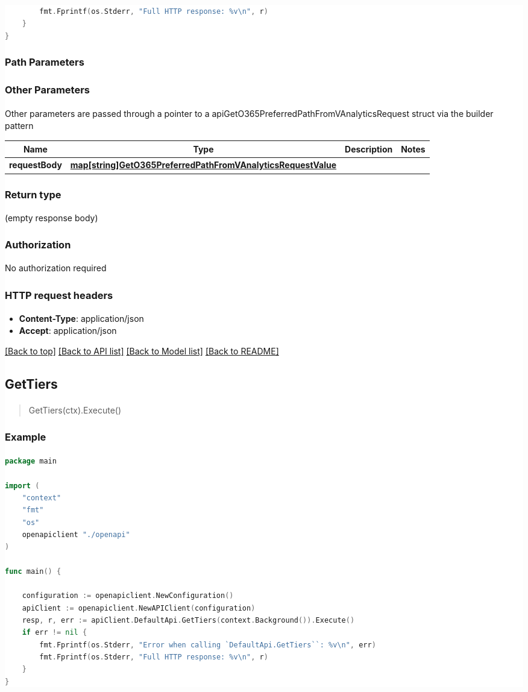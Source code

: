 ```go
        fmt.Fprintf(os.Stderr, "Full HTTP response: %v\n", r)
    }
}
```

### Path Parameters



### Other Parameters

Other parameters are passed through a pointer to a apiGetO365PreferredPathFromVAnalyticsRequest struct via the builder pattern


Name | Type | Description  | Notes
------------- | ------------- | ------------- | -------------
 **requestBody** | [**map[string]GetO365PreferredPathFromVAnalyticsRequestValue**](GetO365PreferredPathFromVAnalyticsRequestValue.md) |  | 

### Return type

 (empty response body)

### Authorization

No authorization required

### HTTP request headers

- **Content-Type**: application/json
- **Accept**: application/json

[[Back to top]](#) [[Back to API list]](../README.md#documentation-for-api-endpoints)
[[Back to Model list]](../README.md#documentation-for-models)
[[Back to README]](../README.md)


## GetTiers

> GetTiers(ctx).Execute()





### Example

```go
package main

import (
    "context"
    "fmt"
    "os"
    openapiclient "./openapi"
)

func main() {

    configuration := openapiclient.NewConfiguration()
    apiClient := openapiclient.NewAPIClient(configuration)
    resp, r, err := apiClient.DefaultApi.GetTiers(context.Background()).Execute()
    if err != nil {
        fmt.Fprintf(os.Stderr, "Error when calling `DefaultApi.GetTiers``: %v\n", err)
        fmt.Fprintf(os.Stderr, "Full HTTP response: %v\n", r)
    }
}
```
